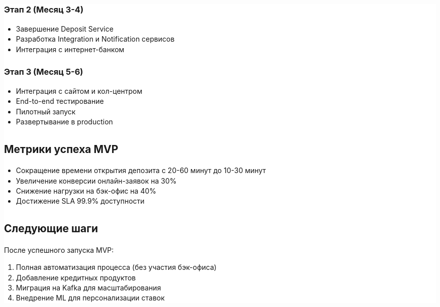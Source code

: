 ### Этап 2 (Месяц 3-4)
- Завершение Deposit Service
- Разработка Integration и Notification сервисов
- Интеграция с интернет-банком

### Этап 3 (Месяц 5-6)
- Интеграция с сайтом и кол-центром
- End-to-end тестирование
- Пилотный запуск
- Развертывание в production

## Метрики успеха MVP

- Сокращение времени открытия депозита с 20-60 минут до 10-30 минут
- Увеличение конверсии онлайн-заявок на 30%
- Снижение нагрузки на бэк-офис на 40%
- Достижение SLA 99.9% доступности

## Следующие шаги

После успешного запуска MVP:
1. Полная автоматизация процесса (без участия бэк-офиса)
2. Добавление кредитных продуктов
3. Миграция на Kafka для масштабирования
4. Внедрение ML для персонализации ставок
